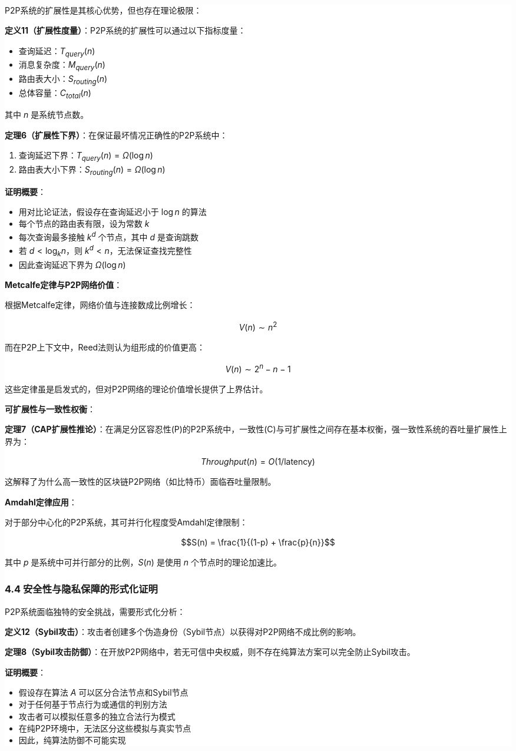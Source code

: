 P2P系统的扩展性是其核心优势，但也存在理论极限：

**定义11（扩展性度量）**：P2P系统的扩展性可以通过以下指标度量：

- 查询延迟：$T_{query}(n)$
- 消息复杂度：$M_{query}(n)$
- 路由表大小：$S_{routing}(n)$
- 总体容量：$C_{total}(n)$

其中 $n$ 是系统节点数。

**定理6（扩展性下界）**：在保证最坏情况正确性的P2P系统中：

1. 查询延迟下界：$T_{query}(n) = \Omega(\log n)$
2. 路由表大小下界：$S_{routing}(n) = \Omega(\log n)$

**证明概要**：

- 用对比论证法，假设存在查询延迟小于 $\log n$ 的算法
- 每个节点的路由表有限，设为常数 $k$
- 每次查询最多接触 $k^d$ 个节点，其中 $d$ 是查询跳数
- 若 $d < \log_k n$，则 $k^d < n$，无法保证查找完整性
- 因此查询延迟下界为 $\Omega(\log n)$

**Metcalfe定律与P2P网络价值**：

根据Metcalfe定律，网络价值与连接数成比例增长：

$$V(n) \sim n^2$$

而在P2P上下文中，Reed法则认为组形成的价值更高：

$$V(n) \sim 2^n - n - 1$$

这些定律虽是启发式的，但对P2P网络的理论价值增长提供了上界估计。

**可扩展性与一致性权衡**：

**定理7（CAP扩展性推论）**：在满足分区容忍性(P)的P2P系统中，一致性(C)与可扩展性之间存在基本权衡，强一致性系统的吞吐量扩展性上界为：

$$Throughput(n) = O(1/\text{latency})$$

这解释了为什么高一致性的区块链P2P网络（如比特币）面临吞吐量限制。

**Amdahl定律应用**：

对于部分中心化的P2P系统，其可并行化程度受Amdahl定律限制：

$$S(n) = \frac{1}{(1-p) + \frac{p}{n}}$$

其中 $p$ 是系统中可并行部分的比例，$S(n)$ 是使用 $n$ 个节点时的理论加速比。

### 4.4 安全性与隐私保障的形式化证明

P2P系统面临独特的安全挑战，需要形式化分析：

**定义12（Sybil攻击）**：攻击者创建多个伪造身份（Sybil节点）以获得对P2P网络不成比例的影响。

**定理8（Sybil攻击防御）**：在开放P2P网络中，若无可信中央权威，则不存在纯算法方案可以完全防止Sybil攻击。

**证明概要**：

- 假设存在算法 $A$ 可以区分合法节点和Sybil节点
- 对于任何基于节点行为或通信的判别方法
- 攻击者可以模拟任意多的独立合法行为模式
- 在纯P2P环境中，无法区分这些模拟与真实节点
- 因此，纯算法防御不可能实现
